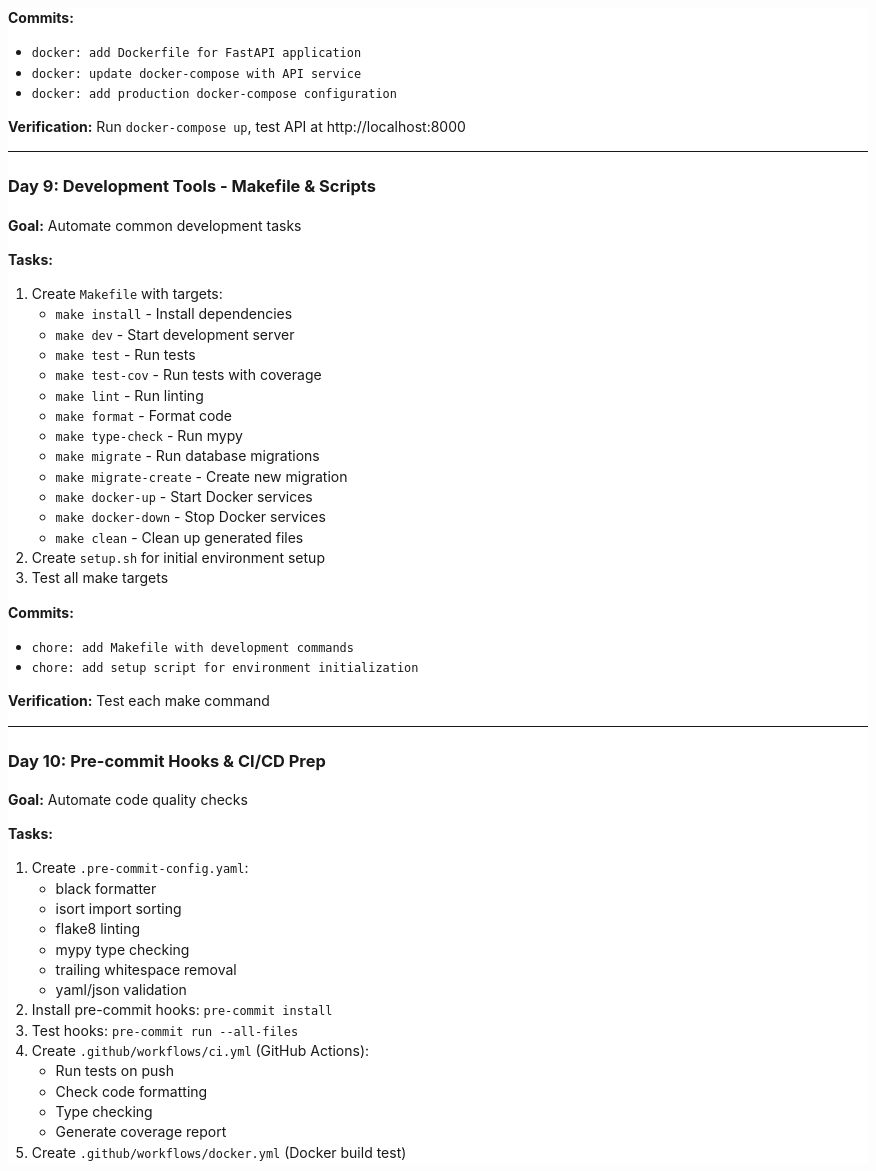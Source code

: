 **Commits:**
- `docker: add Dockerfile for FastAPI application`
- `docker: update docker-compose with API service`
- `docker: add production docker-compose configuration`

**Verification:** Run `docker-compose up`, test API at http://localhost:8000

---

### Day 9: Development Tools - Makefile & Scripts
**Goal:** Automate common development tasks

**Tasks:**
1. Create `Makefile` with targets:
   - `make install` - Install dependencies
   - `make dev` - Start development server
   - `make test` - Run tests
   - `make test-cov` - Run tests with coverage
   - `make lint` - Run linting
   - `make format` - Format code
   - `make type-check` - Run mypy
   - `make migrate` - Run database migrations
   - `make migrate-create` - Create new migration
   - `make docker-up` - Start Docker services
   - `make docker-down` - Stop Docker services
   - `make clean` - Clean up generated files
2. Create `setup.sh` for initial environment setup
3. Test all make targets

**Commits:**
- `chore: add Makefile with development commands`
- `chore: add setup script for environment initialization`

**Verification:** Test each make command

---

### Day 10: Pre-commit Hooks & CI/CD Prep
**Goal:** Automate code quality checks

**Tasks:**
1. Create `.pre-commit-config.yaml`:
   - black formatter
   - isort import sorting
   - flake8 linting
   - mypy type checking
   - trailing whitespace removal
   - yaml/json validation
2. Install pre-commit hooks: `pre-commit install`
3. Test hooks: `pre-commit run --all-files`
4. Create `.github/workflows/ci.yml` (GitHub Actions):
   - Run tests on push
   - Check code formatting
   - Type checking
   - Generate coverage report
5. Create `.github/workflows/docker.yml` (Docker build test)
